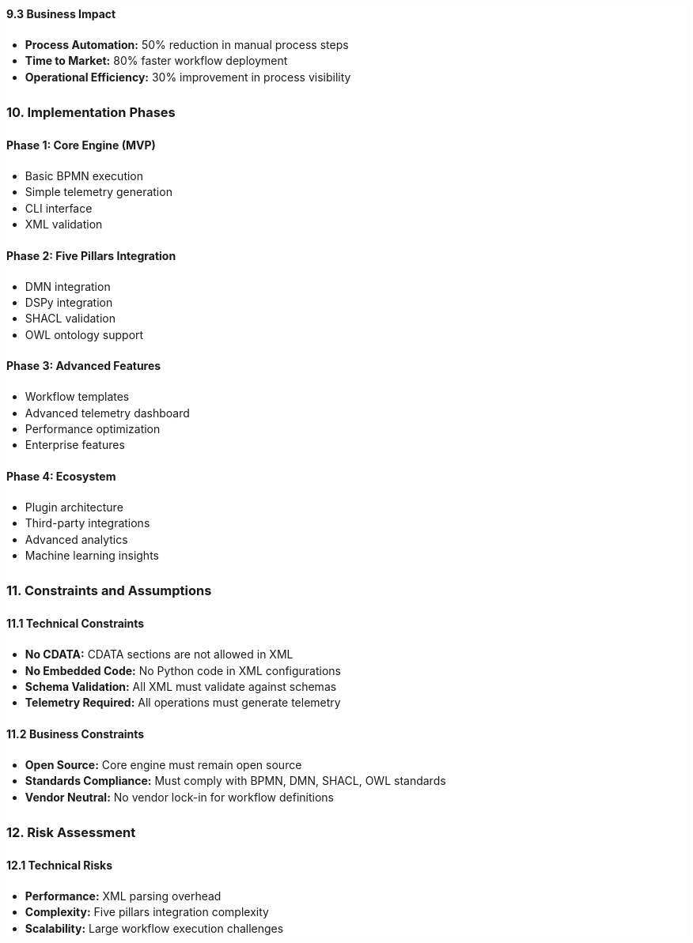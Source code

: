 #### 9.3 Business Impact
- **Process Automation:** 50% reduction in manual process steps
- **Time to Market:** 80% faster workflow deployment
- **Operational Efficiency:** 30% improvement in process visibility

### 10. Implementation Phases

#### Phase 1: Core Engine (MVP)
- Basic BPMN execution
- Simple telemetry generation
- CLI interface
- XML validation

#### Phase 2: Five Pillars Integration
- DMN integration
- DSPy integration
- SHACL validation
- OWL ontology support

#### Phase 3: Advanced Features
- Workflow templates
- Advanced telemetry dashboard
- Performance optimization
- Enterprise features

#### Phase 4: Ecosystem
- Plugin architecture
- Third-party integrations
- Advanced analytics
- Machine learning insights

### 11. Constraints and Assumptions

#### 11.1 Technical Constraints
- **No CDATA:** CDATA sections are not allowed in XML
- **No Embedded Code:** No Python code in XML configurations
- **Schema Validation:** All XML must validate against schemas
- **Telemetry Required:** All operations must generate telemetry

#### 11.2 Business Constraints
- **Open Source:** Core engine must remain open source
- **Standards Compliance:** Must comply with BPMN, DMN, SHACL, OWL standards
- **Vendor Neutral:** No vendor lock-in for workflow definitions

### 12. Risk Assessment

#### 12.1 Technical Risks
- **Performance:** XML parsing overhead
- **Complexity:** Five pillars integration complexity
- **Scalability:** Large workflow execution challenges
